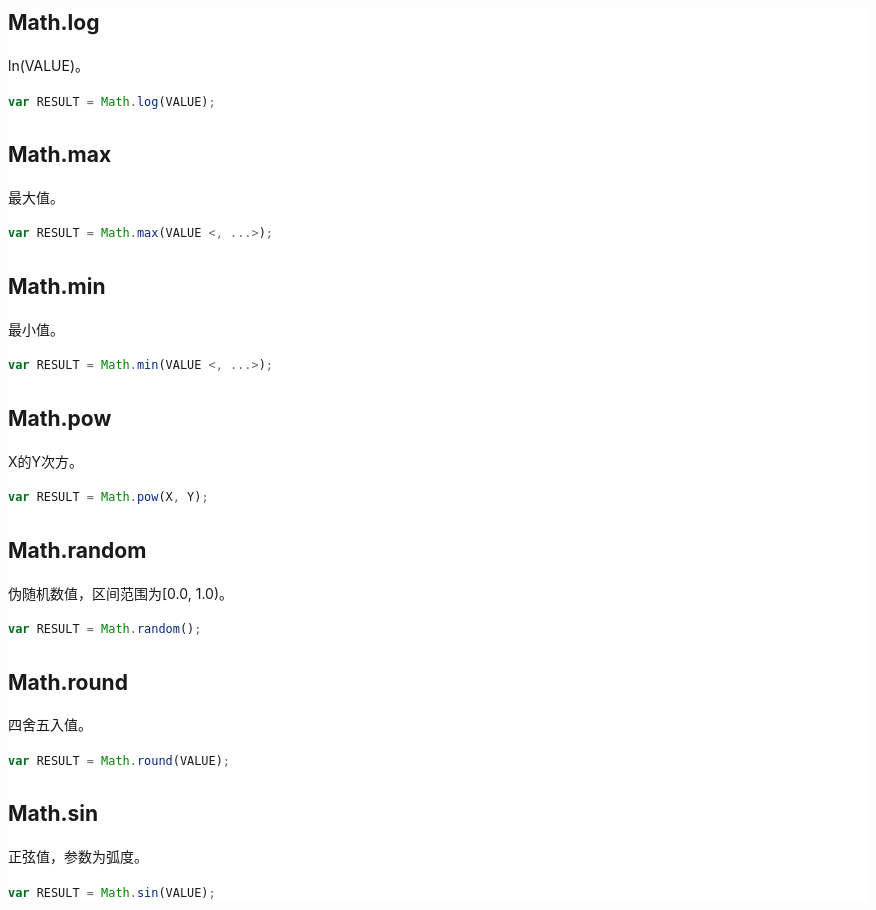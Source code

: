 ## Math.log

ln(VALUE)。

```js
var RESULT = Math.log(VALUE);
```

## Math.max

最大值。

```js
var RESULT = Math.max(VALUE <, ...>);
```

## Math.min

最小值。

```js
var RESULT = Math.min(VALUE <, ...>);
```

## Math.pow

X的Y次方。

```js
var RESULT = Math.pow(X, Y);
```

## Math.random

伪随机数值，区间范围为[0.0, 1.0)。

```js
var RESULT = Math.random();
```

## Math.round

四舍五入值。

```js
var RESULT = Math.round(VALUE);
```

## Math.sin

正弦值，参数为弧度。

```js
var RESULT = Math.sin(VALUE);
```
